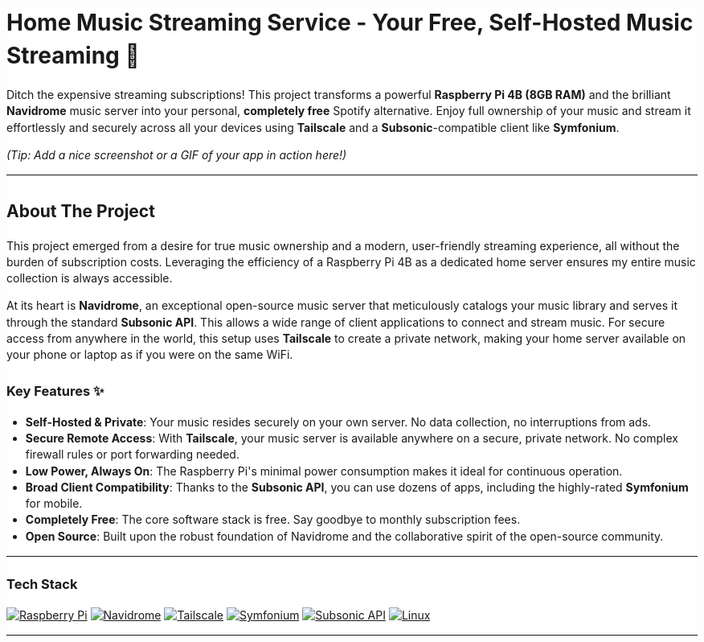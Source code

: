# Home Music Streaming Service - Your Free, Self-Hosted Music Streaming 🎵

Ditch the expensive streaming subscriptions! This project transforms a powerful **Raspberry Pi 4B (8GB RAM)** and the brilliant **Navidrome** music server into your personal, **completely free** Spotify alternative. Enjoy full ownership of your music and stream it effortlessly and securely across all your devices using **Tailscale** and a **Subsonic**-compatible client like **Symfonium**.

*(Tip: Add a nice screenshot or a GIF of your app in action here!)*

---

## About The Project

This project emerged from a desire for true music ownership and a modern, user-friendly streaming experience, all without the burden of subscription costs. Leveraging the efficiency of a Raspberry Pi 4B as a dedicated home server ensures my entire music collection is always accessible.

At its heart is **Navidrome**, an exceptional open-source music server that meticulously catalogs your music library and serves it through the standard **Subsonic API**. This allows a wide range of client applications to connect and stream music. For secure access from anywhere in the world, this setup uses **Tailscale** to create a private network, making your home server available on your phone or laptop as if you were on the same WiFi.

### Key Features ✨

* **Self-Hosted & Private**: Your music resides securely on your own server. No data collection, no interruptions from ads.
* **Secure Remote Access**: With **Tailscale**, your music server is available anywhere on a secure, private network. No complex firewall rules or port forwarding needed.
* **Low Power, Always On**: The Raspberry Pi's minimal power consumption makes it ideal for continuous operation.
* **Broad Client Compatibility**: Thanks to the **Subsonic API**, you can use dozens of apps, including the highly-rated **Symfonium** for mobile.
* **Completely Free**: The core software stack is free. Say goodbye to monthly subscription fees.
* **Open Source**: Built upon the robust foundation of Navidrome and the collaborative spirit of the open-source community.

---

### Tech Stack

<p align="left">
  <a href="https://www.raspberrypi.org/" target="_blank" rel="noreferrer"><img src="https://img.shields.io/badge/Raspberry%20Pi-A22846?style=for-the-badge&logo=raspberrypi&logoColor=white" alt="Raspberry Pi"></a>
  <a href="https://www.navidrome.org/" target="_blank" rel="noreferrer"><img src="https://img.shields.io/badge/Navidrome-343A40?style=for-the-badge&logo=navidrome&logoColor=white" alt="Navidrome"></a>
  <a href="https://tailscale.com/" target="_blank" rel="noreferrer"><img src="https://img.shields.io/badge/Tailscale-4C4C4C?style=for-the-badge&logo=tailscale&logoColor=white" alt="Tailscale"></a>
  <a href="https://symfonium.app/" target="_blank" rel="noreferrer"><img src="https://img.shields.io/badge/Symfonium-E8772E?style=for-the-badge&logo=android&logoColor=white" alt="Symfonium"></a>
  <a href="http://www.subsonic.org/pages/api.jsp" target="_blank" rel="noreferrer"><img src="https://img.shields.io/badge/Subsonic%20API-000000?style=for-the-badge&logo=api&logoColor=white" alt="Subsonic API"></a>
  <a href="https://www.linux.org/" target="_blank" rel="noreferrer"><img src="https://img.shields.io/badge/Linux-FCC624?style=for-the-badge&logo=linux&logoColor=black" alt="Linux"></a>
</p>

---